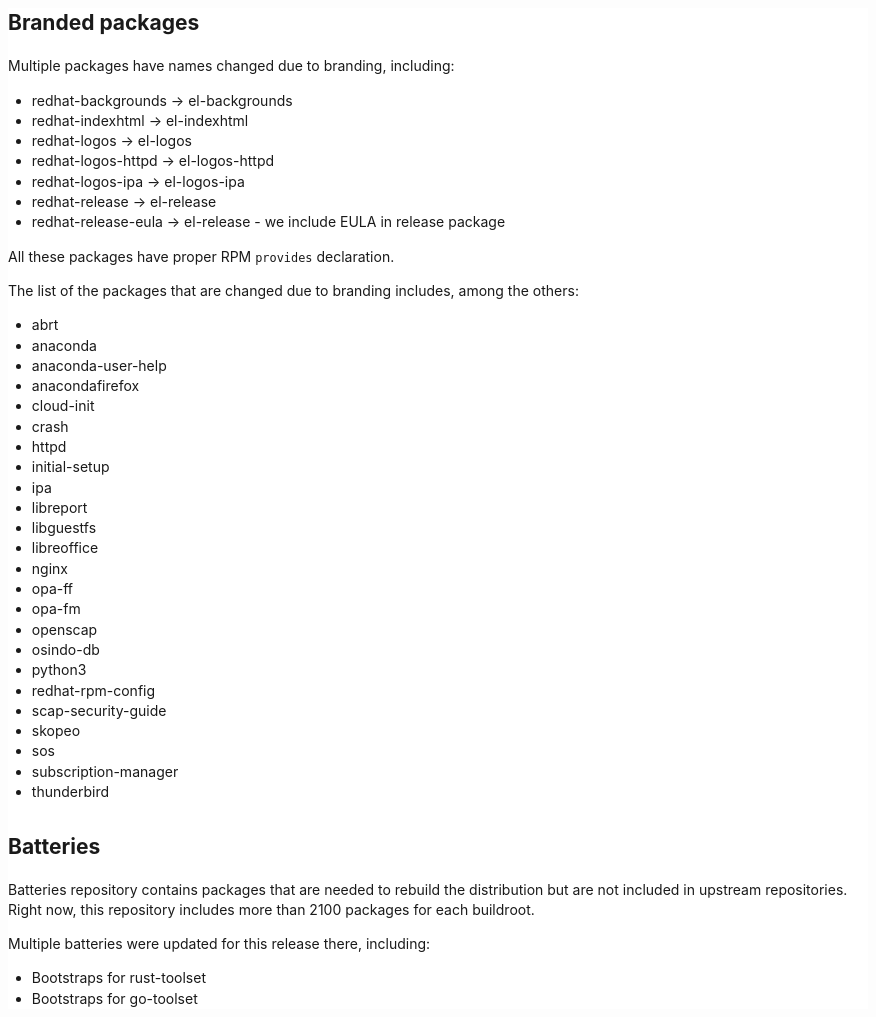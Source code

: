 ## Branded packages

Multiple packages have names changed due to branding, including:

- redhat-backgrounds -> el-backgrounds
- redhat-indexhtml -> el-indexhtml
- redhat-logos -> el-logos
- redhat-logos-httpd -> el-logos-httpd
- redhat-logos-ipa -> el-logos-ipa
- redhat-release -> el-release
- redhat-release-eula -> el-release - we include EULA in release package

All these packages have proper RPM `provides` declaration.

The list of the packages that are changed due to branding includes, among the
others:

- abrt
- anaconda
- anaconda-user-help
- anacondafirefox
- cloud-init
- crash
- httpd
- initial-setup
- ipa
- libreport
- libguestfs
- libreoffice
- nginx
- opa-ff
- opa-fm
- openscap
- osindo-db
- python3
- redhat-rpm-config
- scap-security-guide
- skopeo
- sos
- subscription-manager
- thunderbird


## Batteries

Batteries repository contains packages that are needed to rebuild the
distribution but are not included in upstream repositories. Right now, this
repository includes more than 2100 packages for each buildroot.


Multiple batteries were updated for this release there, including:

- Bootstraps for rust-toolset
- Bootstraps for go-toolset
